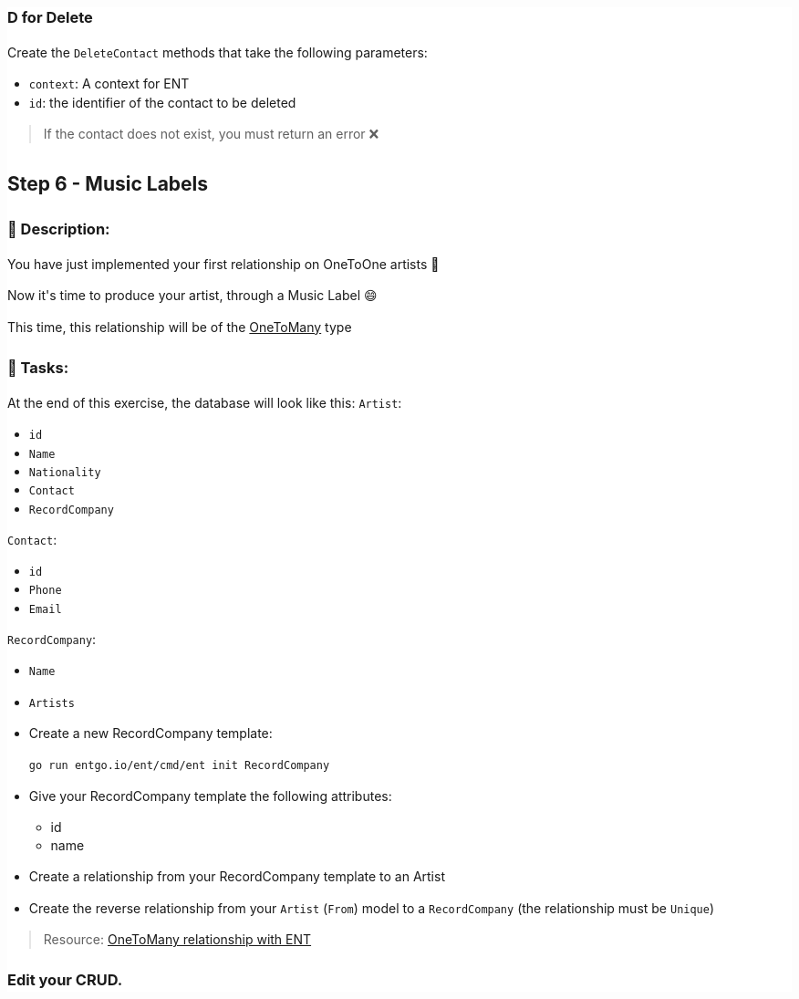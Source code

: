 ### D for Delete

Create the `DeleteContact` methods that take the following parameters:
- `context`: A context for ENT
- `id`: the identifier of the contact to be deleted

> If the contact does not exist, you must return an error ❌

## Step 6 - Music Labels
### 📑 Description:
You have just implemented your first relationship on OneToOne artists 🥳

Now it's time to produce your artist, through a Music Label 😄

This time, this relationship will be of the [OneToMany](https://entgo.io/docs/schema-edges/#o2m-two-types) type 

### 📌 Tasks:
At the end of this exercise, the database will look like this:
`Artist`:
- `id`
- `Name`
- `Nationality`
- `Contact`
- `RecordCompany`

`Contact`:
- `id`
- `Phone`
- `Email`

`RecordCompany`:
- `Name`
- `Artists`


- Create a new RecordCompany template:
    ```shell
    go run entgo.io/ent/cmd/ent init RecordCompany
    ```

- Give your RecordCompany template the following attributes:
    * id
    * name

- Create a relationship from your RecordCompany template to an Artist

- Create the reverse relationship from your `Artist` (`From`) model to a `RecordCompany` (the relationship must be `Unique`)

> Resource: [OneToMany relationship with ENT](https://entgo.io/docs/schema-edges/#o2m-two-types)

### Edit your CRUD.
